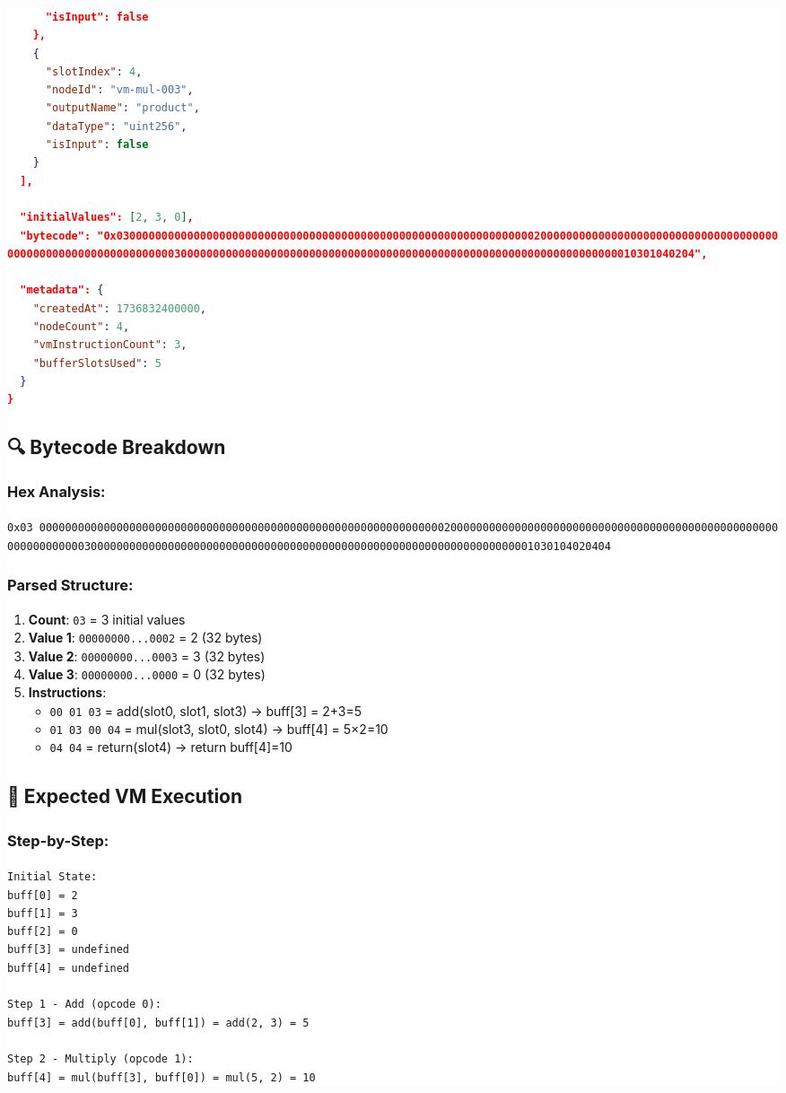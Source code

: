 ```json
      "isInput": false
    },
    {
      "slotIndex": 4,
      "nodeId": "vm-mul-003",
      "outputName": "product",
      "dataType": "uint256",
      "isInput": false
    }
  ],
  
  "initialValues": [2, 3, 0],
  "bytecode": "0x030000000000000000000000000000000000000000000000000000000000000002000000000000000000000000000000000000000000000000000000000000000300000000000000000000000000000000000000000000000000000000000000000000010301040204",
  
  "metadata": {
    "createdAt": 1736832400000,
    "nodeCount": 4,
    "vmInstructionCount": 3,
    "bufferSlotsUsed": 5
  }
}
```

## 🔍 **Bytecode Breakdown**

### Hex Analysis:
```
0x03 00000000000000000000000000000000000000000000000000000000000000020000000000000000000000000000000000000000000000000000000000000003000000000000000000000000000000000000000000000000000000000000000000001030104020404
```

### Parsed Structure:
1. **Count**: `03` = 3 initial values
2. **Value 1**: `00000000...0002` = 2 (32 bytes)
3. **Value 2**: `00000000...0003` = 3 (32 bytes) 
4. **Value 3**: `00000000...0000` = 0 (32 bytes)
5. **Instructions**:
   - `00 01 03` = add(slot0, slot1, slot3)  → buff[3] = 2+3=5
   - `01 03 00 04` = mul(slot3, slot0, slot4) → buff[4] = 5×2=10  
   - `04 04` = return(slot4) → return buff[4]=10

## 🧪 **Expected VM Execution**

### Step-by-Step:
```
Initial State:
buff[0] = 2
buff[1] = 3  
buff[2] = 0
buff[3] = undefined
buff[4] = undefined

Step 1 - Add (opcode 0):
buff[3] = add(buff[0], buff[1]) = add(2, 3) = 5

Step 2 - Multiply (opcode 1):
buff[4] = mul(buff[3], buff[0]) = mul(5, 2) = 10

```